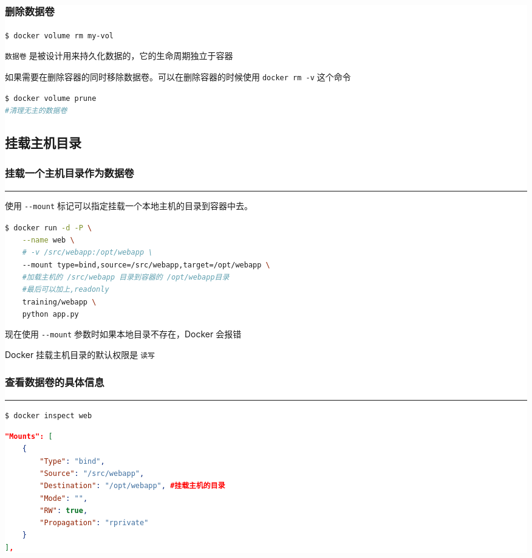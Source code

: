 ### 删除数据卷

```bash
$ docker volume rm my-vol
```

`数据卷` 是被设计用来持久化数据的，它的生命周期独立于容器

如果需要在删除容器的同时移除数据卷。可以在删除容器的时候使用 `docker rm -v` 这个命令

```bash
$ docker volume prune
#清理无主的数据卷
```

## 挂载主机目录

### 挂载一个主机目录作为数据卷

---

使用 `--mount` 标记可以指定挂载一个本地主机的目录到容器中去。

```bash
$ docker run -d -P \
    --name web \
    # -v /src/webapp:/opt/webapp \
    --mount type=bind,source=/src/webapp,target=/opt/webapp \
    #加载主机的 /src/webapp 目录到容器的 /opt/webapp目录  
    #最后可以加上,readonly
    training/webapp \
    python app.py
```

现在使用 `--mount` 参数时如果本地目录不存在，Docker 会报错

Docker 挂载主机目录的默认权限是 `读写`

### 查看数据卷的具体信息

---

```bash
$ docker inspect web
```

```json
"Mounts": [
    {
        "Type": "bind",
        "Source": "/src/webapp",
        "Destination": "/opt/webapp", #挂载主机的目录
        "Mode": "",
        "RW": true,
        "Propagation": "rprivate"
    }
],
```
